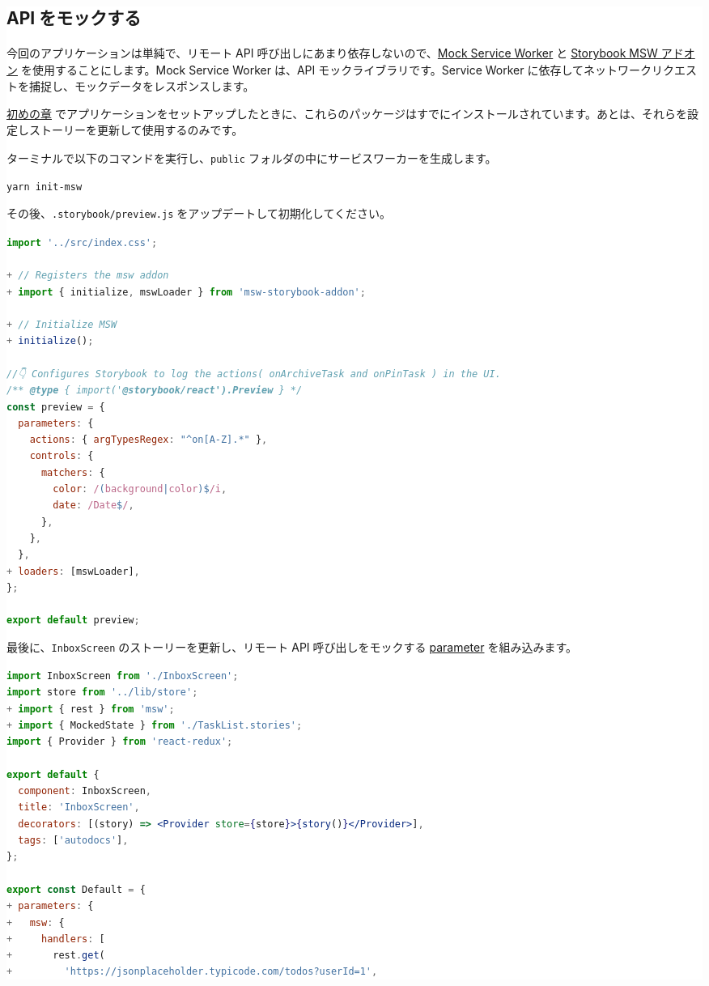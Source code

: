 ## API をモックする

今回のアプリケーションは単純で、リモート API 呼び出しにあまり依存しないので、[Mock Service Worker](https://mswjs.io/) と [Storybook MSW アドオン](https://storybook.js.org/addons/msw-storybook-addon) を使用することにします。Mock Service Worker は、API モックライブラリです。Service Worker に依存してネットワークリクエストを捕捉し、モックデータをレスポンスします。

[初めの章](/intro-to-storybook/react/ja/get-started) でアプリケーションをセットアップしたときに、これらのパッケージはすでにインストールされています。あとは、それらを設定しストーリーを更新して使用するのみです。

ターミナルで以下のコマンドを実行し、`public` フォルダの中にサービスワーカーを生成します。

```shell
yarn init-msw
```

その後、`.storybook/preview.js` をアップデートして初期化してください。

```diff:title=.storybook/preview.js
import '../src/index.css';

+ // Registers the msw addon
+ import { initialize, mswLoader } from 'msw-storybook-addon';

+ // Initialize MSW
+ initialize();

//👇 Configures Storybook to log the actions( onArchiveTask and onPinTask ) in the UI.
/** @type { import('@storybook/react').Preview } */
const preview = {
  parameters: {
    actions: { argTypesRegex: "^on[A-Z].*" },
    controls: {
      matchers: {
        color: /(background|color)$/i,
        date: /Date$/,
      },
    },
  },
+ loaders: [mswLoader],
};

export default preview;
```

最後に、`InboxScreen` のストーリーを更新し、リモート API 呼び出しをモックする [parameter](https://storybook.js.org/docs/writing-stories/parameters) を組み込みます。

```diff:title=src/components/InboxScreen.stories.jsx
import InboxScreen from './InboxScreen';
import store from '../lib/store';
+ import { rest } from 'msw';
+ import { MockedState } from './TaskList.stories';
import { Provider } from 'react-redux';

export default {
  component: InboxScreen,
  title: 'InboxScreen',
  decorators: [(story) => <Provider store={store}>{story()}</Provider>],
  tags: ['autodocs'],
};

export const Default = {
+ parameters: {
+   msw: {
+     handlers: [
+       rest.get(
+         'https://jsonplaceholder.typicode.com/todos?userId=1',
```